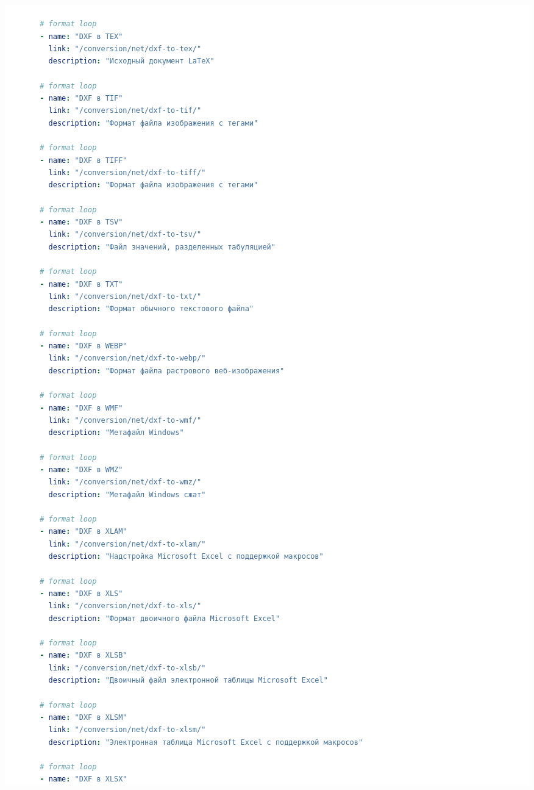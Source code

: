 ```yaml

        # format loop
        - name: "DXF в TEX"
          link: "/conversion/net/dxf-to-tex/"
          description: "Исходный документ LaTeX"

        # format loop
        - name: "DXF в TIF"
          link: "/conversion/net/dxf-to-tif/"
          description: "Формат файла изображения с тегами"

        # format loop
        - name: "DXF в TIFF"
          link: "/conversion/net/dxf-to-tiff/"
          description: "Формат файла изображения с тегами"

        # format loop
        - name: "DXF в TSV"
          link: "/conversion/net/dxf-to-tsv/"
          description: "Файл значений, разделенных табуляцией"

        # format loop
        - name: "DXF в TXT"
          link: "/conversion/net/dxf-to-txt/"
          description: "Формат обычного текстового файла"

        # format loop
        - name: "DXF в WEBP"
          link: "/conversion/net/dxf-to-webp/"
          description: "Формат файла растрового веб-изображения"

        # format loop
        - name: "DXF в WMF"
          link: "/conversion/net/dxf-to-wmf/"
          description: "Метафайл Windows"

        # format loop
        - name: "DXF в WMZ"
          link: "/conversion/net/dxf-to-wmz/"
          description: "Метафайл Windows сжат"

        # format loop
        - name: "DXF в XLAM"
          link: "/conversion/net/dxf-to-xlam/"
          description: "Надстройка Microsoft Excel с поддержкой макросов"

        # format loop
        - name: "DXF в XLS"
          link: "/conversion/net/dxf-to-xls/"
          description: "Формат двоичного файла Microsoft Excel"

        # format loop
        - name: "DXF в XLSB"
          link: "/conversion/net/dxf-to-xlsb/"
          description: "Двоичный файл электронной таблицы Microsoft Excel"

        # format loop
        - name: "DXF в XLSM"
          link: "/conversion/net/dxf-to-xlsm/"
          description: "Электронная таблица Microsoft Excel с поддержкой макросов"

        # format loop
        - name: "DXF в XLSX"
```